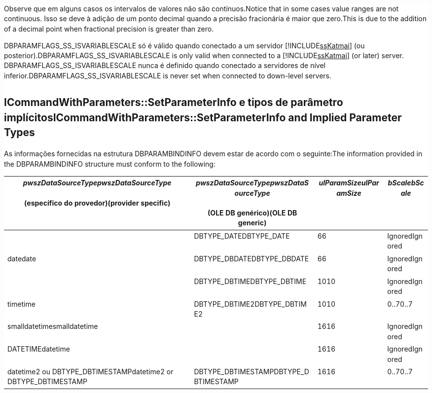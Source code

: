  <span data-ttu-id="2257a-150">Observe que em alguns casos os intervalos de valores não são contínuos.</span><span class="sxs-lookup"><span data-stu-id="2257a-150">Notice that in some cases value ranges are not continuous.</span></span> <span data-ttu-id="2257a-151">Isso se deve à adição de um ponto decimal quando a precisão fracionária é maior que zero.</span><span class="sxs-lookup"><span data-stu-id="2257a-151">This is due to the addition of a decimal point when fractional precision is greater than zero.</span></span>  
  
 <span data-ttu-id="2257a-152">DBPARAMFLAGS_SS_ISVARIABLESCALE só é válido quando conectado a um servidor [!INCLUDE[ssKatmai](../../includes/sskatmai-md.md)] (ou posterior).</span><span class="sxs-lookup"><span data-stu-id="2257a-152">DBPARAMFLAGS_SS_ISVARIABLESCALE is only valid when connected to a [!INCLUDE[ssKatmai](../../includes/sskatmai-md.md)] (or later) server.</span></span> <span data-ttu-id="2257a-153">DBPARAMFLAGS_SS_ISVARIABLESCALE nunca é definido quando conectado a servidores de nível inferior.</span><span class="sxs-lookup"><span data-stu-id="2257a-153">DBPARAMFLAGS_SS_ISVARIABLESCALE is never set when connected to down-level servers.</span></span>  
  
## <a name="icommandwithparameterssetparameterinfo-and-implied-parameter-types"></a><span data-ttu-id="2257a-154">ICommandWithParameters::SetParameterInfo e tipos de parâmetro implícitos</span><span class="sxs-lookup"><span data-stu-id="2257a-154">ICommandWithParameters::SetParameterInfo and Implied Parameter Types</span></span>  
 <span data-ttu-id="2257a-155">As informações fornecidas na estrutura DBPARAMBINDINFO devem estar de acordo com o seguinte:</span><span class="sxs-lookup"><span data-stu-id="2257a-155">The information provided in the DBPARAMBINDINFO structure must conform to the following:</span></span>  
  
|<span data-ttu-id="2257a-156">*pwszDataSourceType*</span><span class="sxs-lookup"><span data-stu-id="2257a-156">*pwszDataSourceType*</span></span><br /><br /> <span data-ttu-id="2257a-157">(específico do provedor)</span><span class="sxs-lookup"><span data-stu-id="2257a-157">(provider specific)</span></span>|<span data-ttu-id="2257a-158">*pwszDataSourceType*</span><span class="sxs-lookup"><span data-stu-id="2257a-158">*pwszDataSourceType*</span></span><br /><br /> <span data-ttu-id="2257a-159">(OLE DB genérico)</span><span class="sxs-lookup"><span data-stu-id="2257a-159">(OLE DB generic)</span></span>|<span data-ttu-id="2257a-160">*ulParamSize*</span><span class="sxs-lookup"><span data-stu-id="2257a-160">*ulParamSize*</span></span>|<span data-ttu-id="2257a-161">*bScale*</span><span class="sxs-lookup"><span data-stu-id="2257a-161">*bScale*</span></span>|  
|----------------------------------------------------|-------------------------------------------------|-------------------|--------------|  
||<span data-ttu-id="2257a-162">DBTYPE_DATE</span><span class="sxs-lookup"><span data-stu-id="2257a-162">DBTYPE_DATE</span></span>|<span data-ttu-id="2257a-163">6</span><span class="sxs-lookup"><span data-stu-id="2257a-163">6</span></span>|<span data-ttu-id="2257a-164">Ignored</span><span class="sxs-lookup"><span data-stu-id="2257a-164">Ignored</span></span>|  
|<span data-ttu-id="2257a-165">date</span><span class="sxs-lookup"><span data-stu-id="2257a-165">date</span></span>|<span data-ttu-id="2257a-166">DBTYPE_DBDATE</span><span class="sxs-lookup"><span data-stu-id="2257a-166">DBTYPE_DBDATE</span></span>|<span data-ttu-id="2257a-167">6</span><span class="sxs-lookup"><span data-stu-id="2257a-167">6</span></span>|<span data-ttu-id="2257a-168">Ignored</span><span class="sxs-lookup"><span data-stu-id="2257a-168">Ignored</span></span>|  
||<span data-ttu-id="2257a-169">DBTYPE_DBTIME</span><span class="sxs-lookup"><span data-stu-id="2257a-169">DBTYPE_DBTIME</span></span>|<span data-ttu-id="2257a-170">10</span><span class="sxs-lookup"><span data-stu-id="2257a-170">10</span></span>|<span data-ttu-id="2257a-171">Ignored</span><span class="sxs-lookup"><span data-stu-id="2257a-171">Ignored</span></span>|  
|<span data-ttu-id="2257a-172">time</span><span class="sxs-lookup"><span data-stu-id="2257a-172">time</span></span>|<span data-ttu-id="2257a-173">DBTYPE_DBTIME2</span><span class="sxs-lookup"><span data-stu-id="2257a-173">DBTYPE_DBTIME2</span></span>|<span data-ttu-id="2257a-174">10</span><span class="sxs-lookup"><span data-stu-id="2257a-174">10</span></span>|<span data-ttu-id="2257a-175">0..7</span><span class="sxs-lookup"><span data-stu-id="2257a-175">0..7</span></span>|  
|<span data-ttu-id="2257a-176">smalldatetime</span><span class="sxs-lookup"><span data-stu-id="2257a-176">smalldatetime</span></span>||<span data-ttu-id="2257a-177">16</span><span class="sxs-lookup"><span data-stu-id="2257a-177">16</span></span>|<span data-ttu-id="2257a-178">Ignored</span><span class="sxs-lookup"><span data-stu-id="2257a-178">Ignored</span></span>|  
|<span data-ttu-id="2257a-179">DATETIME</span><span class="sxs-lookup"><span data-stu-id="2257a-179">datetime</span></span>||<span data-ttu-id="2257a-180">16</span><span class="sxs-lookup"><span data-stu-id="2257a-180">16</span></span>|<span data-ttu-id="2257a-181">Ignored</span><span class="sxs-lookup"><span data-stu-id="2257a-181">Ignored</span></span>|  
|<span data-ttu-id="2257a-182">datetime2 ou DBTYPE_DBTIMESTAMP</span><span class="sxs-lookup"><span data-stu-id="2257a-182">datetime2 or DBTYPE_DBTIMESTAMP</span></span>|<span data-ttu-id="2257a-183">DBTYPE_DBTIMESTAMP</span><span class="sxs-lookup"><span data-stu-id="2257a-183">DBTYPE_DBTIMESTAMP</span></span>|<span data-ttu-id="2257a-184">16</span><span class="sxs-lookup"><span data-stu-id="2257a-184">16</span></span>|<span data-ttu-id="2257a-185">0..7</span><span class="sxs-lookup"><span data-stu-id="2257a-185">0..7</span></span>|  